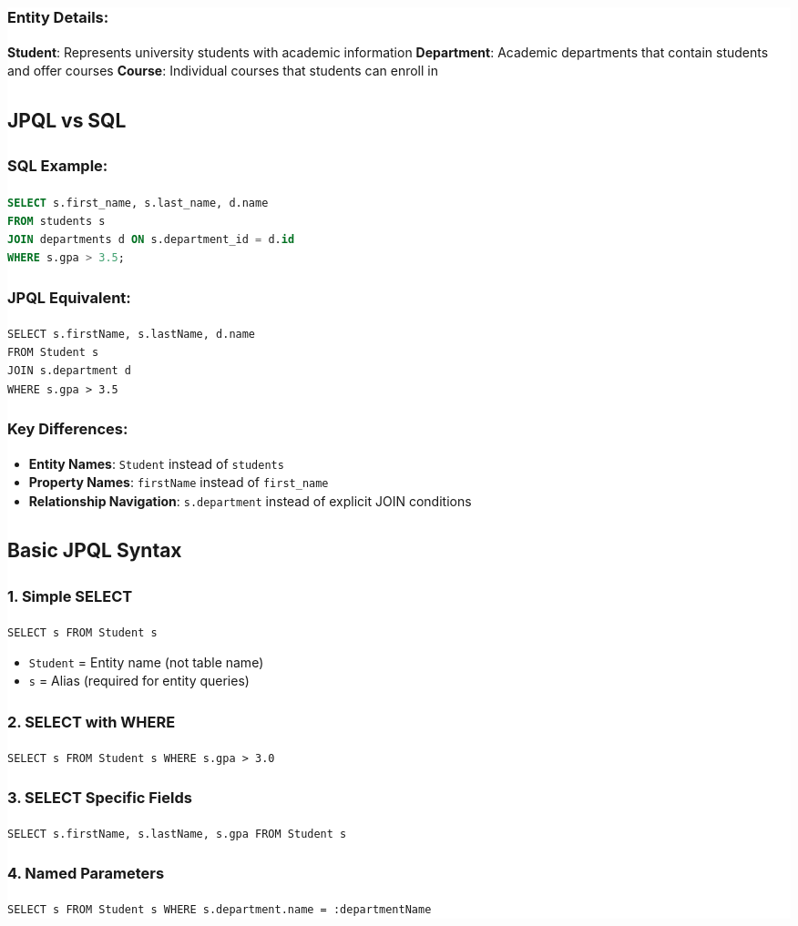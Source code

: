 ### Entity Details:

**Student**: Represents university students with academic information
**Department**: Academic departments that contain students and offer courses
**Course**: Individual courses that students can enroll in

## JPQL vs SQL

### SQL Example:
```sql
SELECT s.first_name, s.last_name, d.name 
FROM students s 
JOIN departments d ON s.department_id = d.id 
WHERE s.gpa > 3.5;
```

### JPQL Equivalent:
```jpql
SELECT s.firstName, s.lastName, d.name 
FROM Student s 
JOIN s.department d 
WHERE s.gpa > 3.5
```

### Key Differences:
- **Entity Names**: `Student` instead of `students`
- **Property Names**: `firstName` instead of `first_name`
- **Relationship Navigation**: `s.department` instead of explicit JOIN conditions

## Basic JPQL Syntax

### 1. Simple SELECT
```jpql
SELECT s FROM Student s
```
- `Student` = Entity name (not table name)
- `s` = Alias (required for entity queries)

### 2. SELECT with WHERE
```jpql
SELECT s FROM Student s WHERE s.gpa > 3.0
```

### 3. SELECT Specific Fields
```jpql
SELECT s.firstName, s.lastName, s.gpa FROM Student s
```

### 4. Named Parameters
```jpql
SELECT s FROM Student s WHERE s.department.name = :departmentName
```
